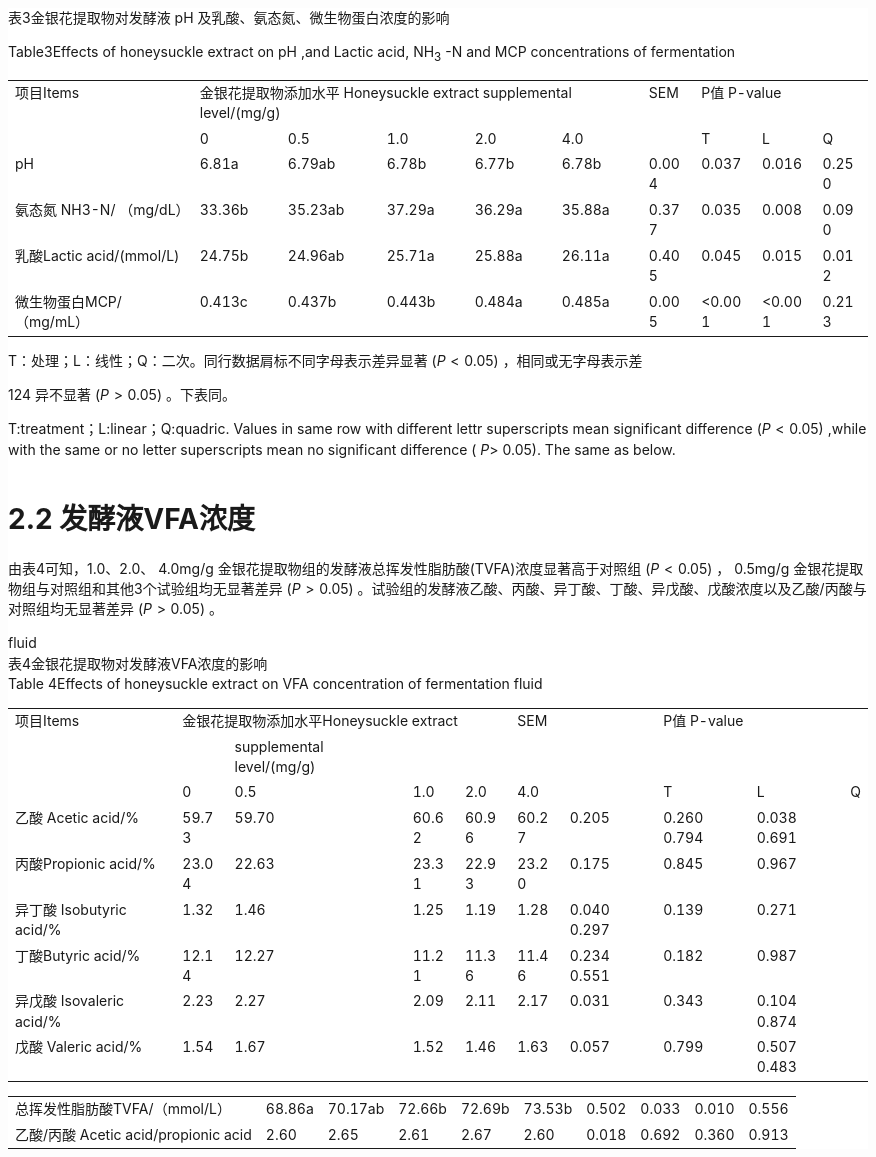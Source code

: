 表3金银花提取物对发酵液 $\mathsf { p H }$ 及乳酸、氨态氮、微生物蛋白浓度的影响

Table3Effects of honeysuckle extract on $\mathsf { p H }$ ,and Lactic acid, $\mathrm { N H } _ { 3 }$ -N and MCP concentrations of fermentation   

<html><body><table><tr><td rowspan="2">项目Items</td><td colspan="5">金银花提取物添加水平 Honeysuckle extract supplemental level/(mg/g)</td><td rowspan="2">SEM</td><td colspan="3">P值 P-value</td></tr><tr><td>0</td><td>0.5</td><td>1.0</td><td>2.0</td><td>4.0</td><td>T</td><td>L</td><td>Q</td></tr><tr><td>pH</td><td>6.81a</td><td>6.79ab</td><td>6.78b</td><td>6.77b</td><td>6.78b</td><td>0.004</td><td>0.037</td><td>0.016</td><td>0.250</td></tr><tr><td>氨态氮 NH3-N/ （mg/dL）</td><td>33.36b</td><td>35.23ab</td><td>37.29a</td><td>36.29a</td><td>35.88a</td><td>0.377</td><td>0.035</td><td>0.008</td><td>0.090</td></tr><tr><td>乳酸Lactic acid/(mmol/L)</td><td>24.75b</td><td>24.96ab</td><td>25.71a</td><td>25.88a</td><td>26.11a</td><td>0.405</td><td>0.045</td><td>0.015</td><td>0.012</td></tr><tr><td>微生物蛋白MCP/（mg/mL）</td><td>0.413c</td><td>0.437b</td><td>0.443b</td><td>0.484a</td><td>0.485a</td><td>0.005</td><td><0.001</td><td><0.001</td><td>0.213</td></tr></table></body></html>

T：处理；L：线性；Q：二次。同行数据肩标不同字母表示差异显著 $( P { < } 0 . 0 5 )$ ，相同或无字母表示差

124 异不显著 $( P { > } 0 . 0 5 )$ 。下表同。

T:treatment；L:linear；Q:quadric. Values in same row with different lettr superscripts mean significant difference $( P { < } 0 . 0 5 )$ ,while with the same or no letter superscripts mean no significant difference ( $P >$ 0.05). The same as below.

# 2.2 发酵液VFA浓度

由表4可知，1.0、2.0、 $4 . 0 \mathrm { m g / g }$ 金银花提取物组的发酵液总挥发性脂肪酸(TVFA)浓度显著高于对照组 $( P { < } 0 . 0 5 )$ ， $0 . 5 \mathrm { m g / g }$ 金银花提取物组与对照组和其他3个试验组均无显著差异 $( P { > } 0 . 0 5 )$ 。试验组的发酵液乙酸、丙酸、异丁酸、丁酸、异戊酸、戊酸浓度以及乙酸/丙酸与对照组均无显著差异 $( P { > } 0 . 0 5 )$ 。

fluid   
表4金银花提取物对发酵液VFA浓度的影响  
Table 4Effects of honeysuckle extract on VFA concentration of fermentation fluid   

<html><body><table><tr><td rowspan="3">项目Items</td><td colspan="4">金银花提取物添加水平Honeysuckle extract</td><td rowspan="2">SEM</td><td rowspan="2"></td><td colspan="3" rowspan="2">P值 P-value</td></tr><tr><td></td><td>supplemental level/(mg/g)</td><td></td><td></td></tr><tr><td>0</td><td>0.5</td><td>1.0</td><td>2.0</td><td>4.0</td><td></td><td>T</td><td>L</td><td>Q</td></tr><tr><td>乙酸 Acetic acid/%</td><td>59.73</td><td>59.70</td><td>60.62</td><td>60.96</td><td>60.27</td><td>0.205</td><td>0.260 0.794</td><td>0.038 0.691</td></tr><tr><td>丙酸Propionic acid/%</td><td>23.04</td><td>22.63</td><td>23.31</td><td>22.93</td><td>23.20</td><td>0.175</td><td>0.845</td><td>0.967</td></tr><tr><td>异丁酸 Isobutyric acid/%</td><td>1.32</td><td>1.46</td><td>1.25</td><td>1.19</td><td>1.28</td><td>0.040 0.297</td><td>0.139</td><td>0.271</td></tr><tr><td>丁酸Butyric acid/%</td><td>12.14</td><td>12.27</td><td>11.21</td><td>11.36</td><td>11.46</td><td>0.234 0.551</td><td>0.182</td><td>0.987</td></tr><tr><td>异戊酸 Isovaleric acid/%</td><td>2.23</td><td>2.27</td><td>2.09</td><td>2.11</td><td>2.17</td><td>0.031</td><td>0.343</td><td>0.104 0.874</td></tr><tr><td>戊酸 Valeric acid/%</td><td>1.54</td><td>1.67</td><td>1.52</td><td>1.46</td><td>1.63</td><td>0.057</td><td>0.799</td><td>0.507 0.483</td></tr></table></body></html>

<html><body><table><tr><td>总挥发性脂肪酸TVFA/（mmol/L）</td><td>68.86a</td><td>70.17ab</td><td>72.66b</td><td>72.69b</td><td>73.53b</td><td>0.502</td><td>0.033</td><td>0.010</td><td>0.556</td></tr><tr><td>乙酸/丙酸 Acetic acid/propionic acid</td><td>2.60</td><td>2.65</td><td>2.61</td><td>2.67</td><td>2.60</td><td>0.018</td><td>0.692</td><td>0.360</td><td>0.913</td></tr></table></body></html>
